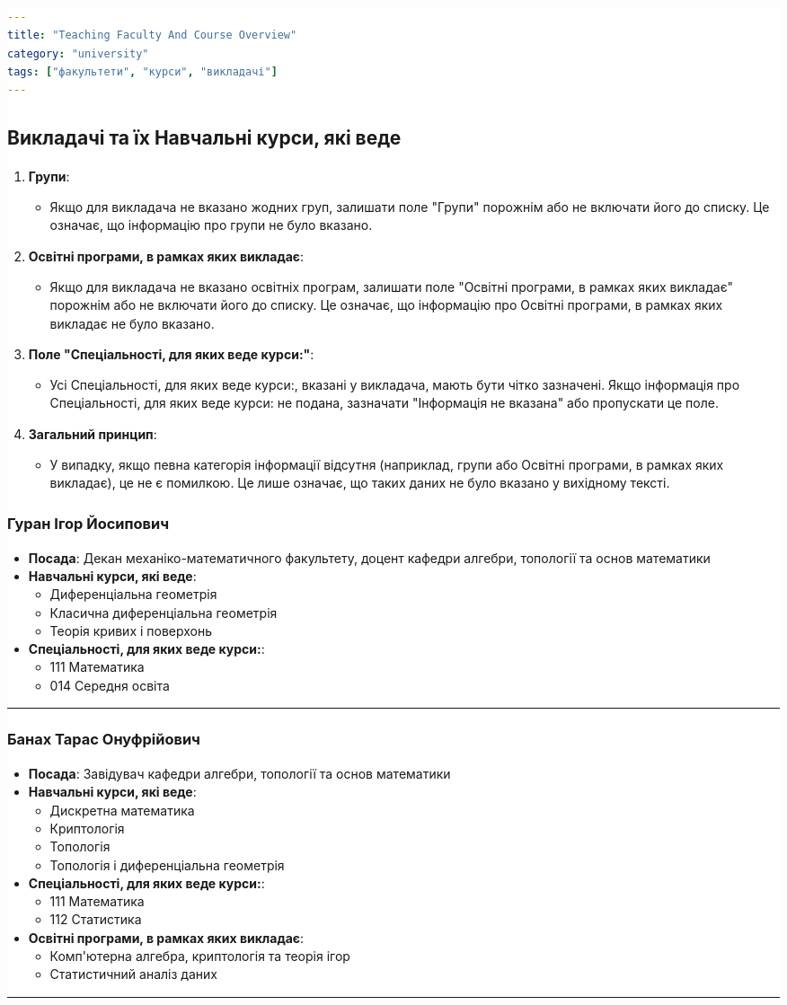 ```yaml
---
title: "Teaching Faculty And Course Overview"
category: "university"
tags: ["факультети", "курси", "викладачі"]
---
```


## Викладачі та їх Навчальні курси, які веде

1. **Групи**:
   - Якщо для викладача не вказано жодних груп, залишати поле "Групи" порожнім або не включати його до списку. Це означає, що інформацію про групи не було вказано.

2. **Освітні програми, в рамках яких викладає**:
   - Якщо для викладача не вказано освітніх програм, залишати поле "Освітні програми, в рамках яких викладає" порожнім або не включати його до списку. Це означає, що інформацію про Освітні програми, в рамках яких викладає не було вказано.

3. **Поле "Спеціальності, для яких веде курси:"**:
   - Усі Спеціальності, для яких веде курси:, вказані у викладача, мають бути чітко зазначені. Якщо інформація про Спеціальності, для яких веде курси: не подана, зазначати "Інформація не вказана" або пропускати це поле.

4. **Загальний принцип**:
   - У випадку, якщо певна категорія інформації відсутня (наприклад, групи або Освітні програми, в рамках яких викладає), це не є помилкою. Це лише означає, що таких даних не було вказано у вихідному тексті.

### Гуран Ігор Йосипович
- **Посада**: Декан механіко-математичного факультету, доцент кафедри алгебри, топології та основ математики
- **Навчальні курси, які веде**:
  - Диференціальна геометрія
  - Класична диференціальна геометрія
  - Теорія кривих і поверхонь
- **Спеціальності, для яких веде курси:**:
  - 111 Математика
  - 014 Середня освіта

---

### Банах Тарас Онуфрійович
- **Посада**: Завідувач кафедри алгебри, топології та основ математики
- **Навчальні курси, які веде**:
  - Дискретна математика
  - Криптологія
  - Топологія
  - Топологія і диференціальна геометрія
- **Спеціальності, для яких веде курси:**:
  - 111 Математика
  - 112 Статистика
- **Освітні програми, в рамках яких викладає**:
  - Комп'ютерна алгебра, криптологія та теорія ігор
  - Статистичний аналіз даних

---